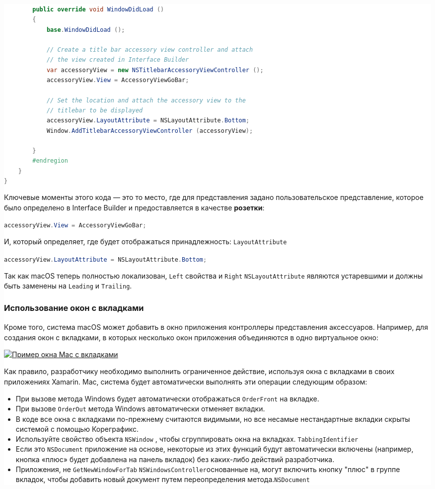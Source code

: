 ```csharp
        public override void WindowDidLoad ()
        {
            base.WindowDidLoad ();

            // Create a title bar accessory view controller and attach
            // the view created in Interface Builder
            var accessoryView = new NSTitlebarAccessoryViewController ();
            accessoryView.View = AccessoryViewGoBar;

            // Set the location and attach the accessory view to the
            // titlebar to be displayed
            accessoryView.LayoutAttribute = NSLayoutAttribute.Bottom;
            Window.AddTitlebarAccessoryViewController (accessoryView);

        }
        #endregion
    }
}
```

Ключевые моменты этого кода — это то место, где для представления задано пользовательское представление, которое было определено в Interface Builder и предоставляется в качестве **розетки**:

```csharp
accessoryView.View = AccessoryViewGoBar;
```

И, который определяет, где будет отображаться принадлежность: `LayoutAttribute`

```csharp
accessoryView.LayoutAttribute = NSLayoutAttribute.Bottom;
```

Так как macOS теперь полностью локализован, `Left` свойства и `Right` `NSLayoutAttribute` являются устаревшими и должны быть заменены на `Leading` и `Trailing`.

<a name="Using-Tabbed-Windows" />

### <a name="using-tabbed-windows"></a>Использование окон с вкладками

Кроме того, система macOS может добавить в окно приложения контроллеры представления аксессуаров. Например, для создания окон с вкладками, в которых несколько окон приложения объединяются в одно виртуальное окно:

[![](modern-cocoa-apps-images/content08.png "Пример окна Mac с вкладками")](modern-cocoa-apps-images/content08.png#lightbox)

Как правило, разработчику необходимо выполнить ограниченное действие, используя окна с вкладками в своих приложениях Xamarin. Mac, система будет автоматически выполнять эти операции следующим образом:

- При вызове метода Windows будет автоматически отображаться `OrderFront` на вкладке.
- При вызове `OrderOut` метода Windows автоматически отменяет вкладки.
- В коде все окна с вкладками по-прежнему считаются видимыми, но все несамые нестандартные вкладки скрыты системой с помощью Кореграфикс.
- Используйте свойство объекта `NSWindow` , чтобы сгруппировать окна на вкладках. `TabbingIdentifier`
- Если это `NSDocument` приложение на основе, некоторые из этих функций будут автоматически включены (например, кнопка «плюс» будет добавлена на панель вкладок) без каких-либо действий разработчика.
- Приложения, не `GetNewWindowForTab` `NSWindowsController`основанные на, могут включить кнопку "плюс" в группе вкладок, чтобы добавить новый документ путем переопределения метода.`NSDocument`
